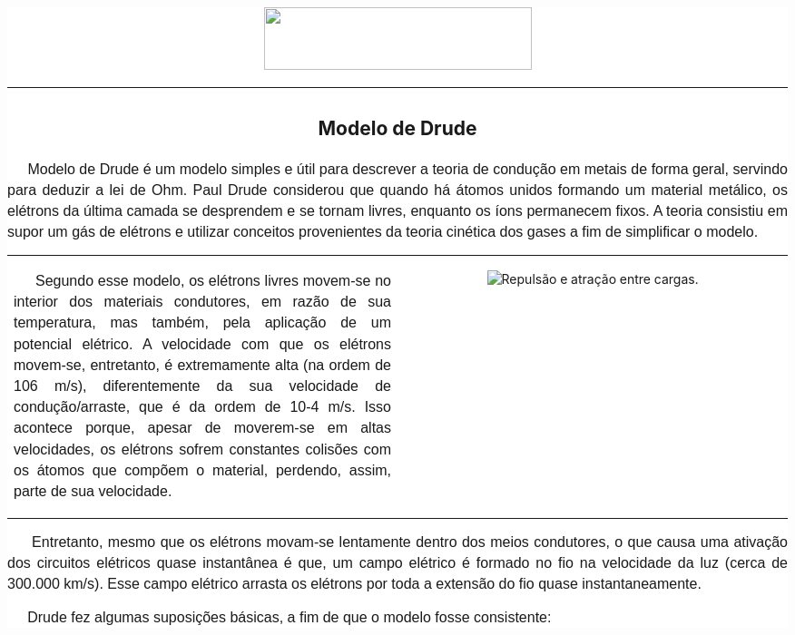 
<P>
  <CENTER>
    <img src="https://user-images.githubusercontent.com/86071531/122482435-eea14800-cfa6-11eb-9daa-60ec3fe208cb.PNG" NAME="figura2" ALIGN=BOTTOM WIDTH=295 HEIGHT=69>
  </CENTER>
</P>


<hr>

<p><h2><CENTER>Modelo de Drude</CENTER></h2></p>


<P align="justify"><font face="arial" size="3">&nbsp;&nbsp;&nbsp;&nbsp;&nbsp;Modelo de Drude é um modelo simples e útil para descrever a teoria de condução em metais de forma geral, servindo para deduzir a lei de Ohm. Paul Drude considerou que quando há átomos unidos formando um material metálico, os elétrons da última camada se desprendem e se tornam livres, enquanto os íons permanecem fixos. A teoria consistiu em supor um gás de elétrons e utilizar conceitos provenientes da teoria cinética dos gases a fim de simplificar o modelo.
  </font>
</P>

 <table border="0" width="100%"
cellpadding="10">
<tr>

<td width="50%" valign="top"><P align="justify"><font face="arial" size="3">&nbsp;&nbsp;&nbsp;&nbsp;&nbsp;Segundo esse modelo, os elétrons livres movem-se no interior dos materiais condutores, em razão de sua temperatura, mas também, pela aplicação de um potencial elétrico. A velocidade com que os elétrons movem-se, entretanto, é extremamente alta (na ordem de 106 m/s), diferentemente da sua velocidade de condução/arraste, que é da ordem de 10-4 m/s. Isso acontece porque, apesar de moverem-se em altas velocidades, os elétrons sofrem constantes colisões com os átomos que compõem o material, perdendo, assim, parte de sua velocidade.
  </font>
</P></td>

<td width="50%" valign="top">
<P>
<CENTER>
    <img src="https://user-images.githubusercontent.com/86071531/122482423-e812d080-cfa6-11eb-8a3c-1ebcb7aab51f.jpg" NAME="figura4" ALIGN=BOTTOM WIDTH=252 HEIGHT=151 alt="Repulsão e atração entre cargas." title="Repulsão e Atração entre cargas.">
  </CENTER>
</P></td>

</tr>
</table>

<P align="justify"><font face="arial" size="3">&nbsp;&nbsp;&nbsp;&nbsp;&nbsp;Entretanto, mesmo que os elétrons movam-se lentamente dentro dos meios condutores, o que causa uma ativação dos circuitos elétricos quase instantânea é que, um campo elétrico é formado no fio na velocidade da luz (cerca de 300.000 km/s). Esse campo elétrico arrasta os elétrons por toda a extensão do fio quase instantaneamente.
  </font>
</P>


<P align="justify"><font face="arial" size="3">&nbsp;&nbsp;&nbsp;&nbsp;&nbsp;Drude fez algumas suposições básicas, a fim de que o modelo fosse consistente:  </font>
</P>
 